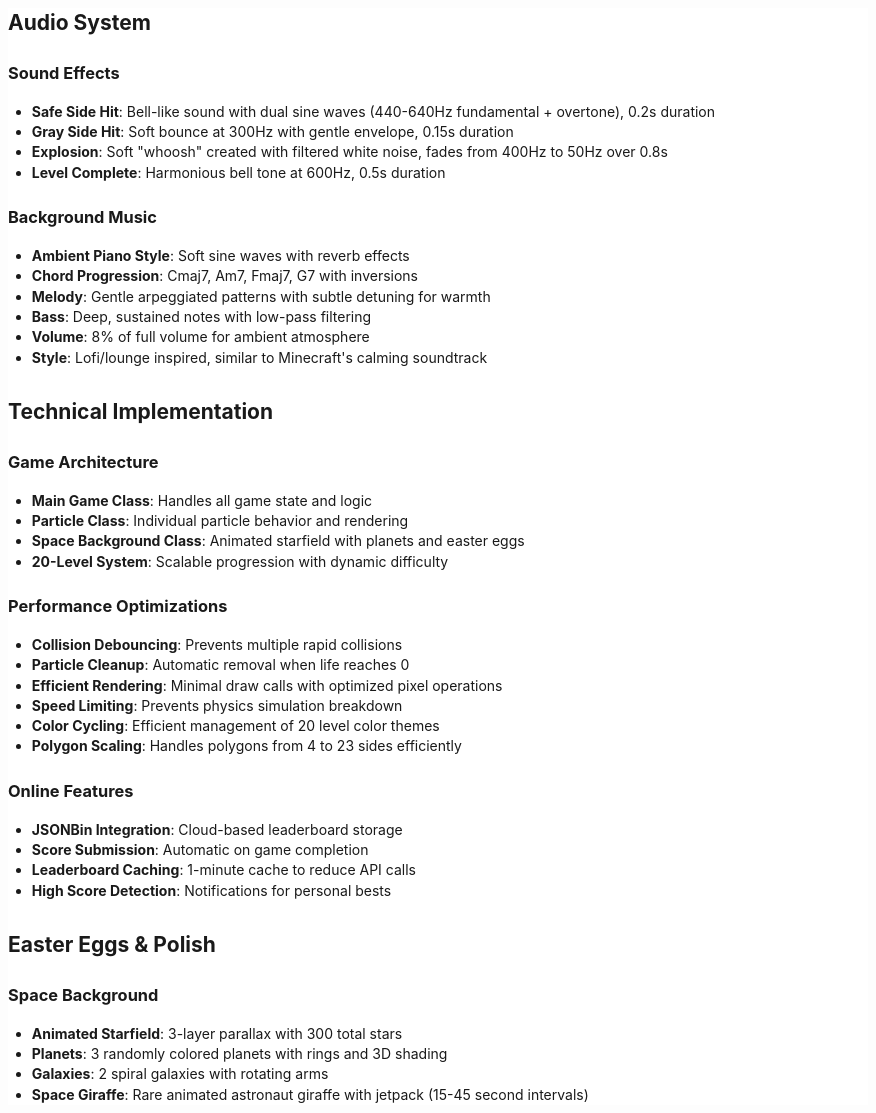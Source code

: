 ## Audio System

### Sound Effects
- **Safe Side Hit**: Bell-like sound with dual sine waves (440-640Hz fundamental + overtone), 0.2s duration
- **Gray Side Hit**: Soft bounce at 300Hz with gentle envelope, 0.15s duration
- **Explosion**: Soft "whoosh" created with filtered white noise, fades from 400Hz to 50Hz over 0.8s
- **Level Complete**: Harmonious bell tone at 600Hz, 0.5s duration

### Background Music
- **Ambient Piano Style**: Soft sine waves with reverb effects
- **Chord Progression**: Cmaj7, Am7, Fmaj7, G7 with inversions
- **Melody**: Gentle arpeggiated patterns with subtle detuning for warmth
- **Bass**: Deep, sustained notes with low-pass filtering
- **Volume**: 8% of full volume for ambient atmosphere
- **Style**: Lofi/lounge inspired, similar to Minecraft's calming soundtrack

## Technical Implementation

### Game Architecture
- **Main Game Class**: Handles all game state and logic
- **Particle Class**: Individual particle behavior and rendering
- **Space Background Class**: Animated starfield with planets and easter eggs
- **20-Level System**: Scalable progression with dynamic difficulty

### Performance Optimizations
- **Collision Debouncing**: Prevents multiple rapid collisions
- **Particle Cleanup**: Automatic removal when life reaches 0
- **Efficient Rendering**: Minimal draw calls with optimized pixel operations
- **Speed Limiting**: Prevents physics simulation breakdown
- **Color Cycling**: Efficient management of 20 level color themes
- **Polygon Scaling**: Handles polygons from 4 to 23 sides efficiently

### Online Features
- **JSONBin Integration**: Cloud-based leaderboard storage
- **Score Submission**: Automatic on game completion
- **Leaderboard Caching**: 1-minute cache to reduce API calls
- **High Score Detection**: Notifications for personal bests

## Easter Eggs & Polish

### Space Background
- **Animated Starfield**: 3-layer parallax with 300 total stars
- **Planets**: 3 randomly colored planets with rings and 3D shading
- **Galaxies**: 2 spiral galaxies with rotating arms
- **Space Giraffe**: Rare animated astronaut giraffe with jetpack (15-45 second intervals)
